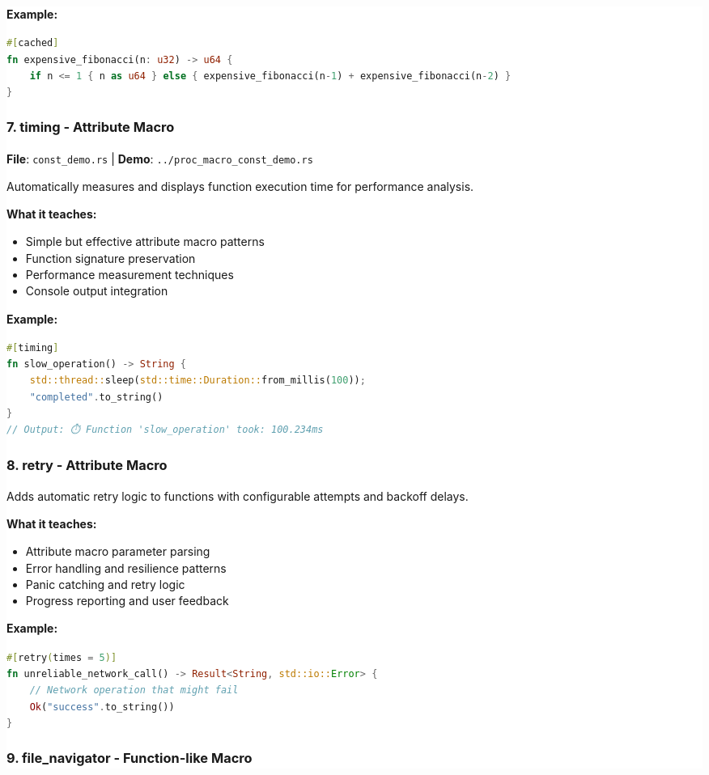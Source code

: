 **Example:**

```rust
#[cached]
fn expensive_fibonacci(n: u32) -> u64 {
    if n <= 1 { n as u64 } else { expensive_fibonacci(n-1) + expensive_fibonacci(n-2) }
}
```

### 7. timing - Attribute Macro


**File**: `const_demo.rs` | **Demo**: `../proc_macro_const_demo.rs`

Automatically measures and displays function execution time for performance analysis.

**What it teaches:**

- Simple but effective attribute macro patterns
- Function signature preservation
- Performance measurement techniques
- Console output integration

**Example:**

```rust
#[timing]
fn slow_operation() -> String {
    std::thread::sleep(std::time::Duration::from_millis(100));
    "completed".to_string()
}
// Output: ⏱️ Function 'slow_operation' took: 100.234ms
```

### 8. retry - Attribute Macro


Adds automatic retry logic to functions with configurable attempts and backoff delays.

**What it teaches:**

- Attribute macro parameter parsing
- Error handling and resilience patterns
- Panic catching and retry logic
- Progress reporting and user feedback

**Example:**

```rust
#[retry(times = 5)]
fn unreliable_network_call() -> Result<String, std::io::Error> {
    // Network operation that might fail
    Ok("success".to_string())
}
```

### 9. file_navigator - Function-like Macro
